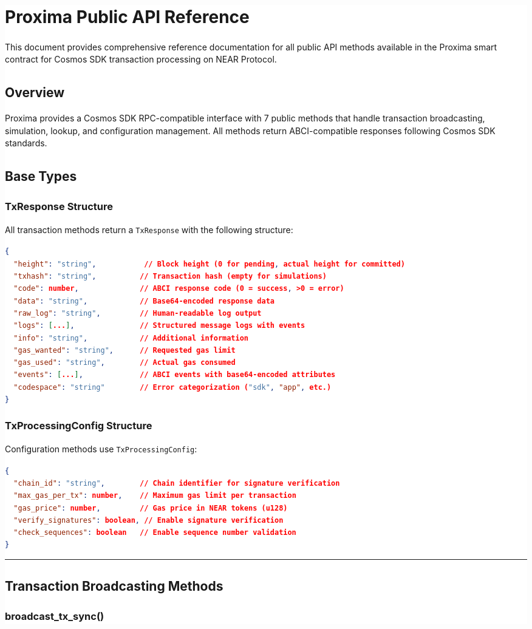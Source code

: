 # Proxima Public API Reference

This document provides comprehensive reference documentation for all public API methods available in the Proxima smart contract for Cosmos SDK transaction processing on NEAR Protocol.

## Overview

Proxima provides a Cosmos SDK RPC-compatible interface with 7 public methods that handle transaction broadcasting, simulation, lookup, and configuration management. All methods return ABCI-compatible responses following Cosmos SDK standards.

## Base Types

### TxResponse Structure
All transaction methods return a `TxResponse` with the following structure:

```json
{
  "height": "string",           // Block height (0 for pending, actual height for committed)
  "txhash": "string",          // Transaction hash (empty for simulations)
  "code": number,              // ABCI response code (0 = success, >0 = error)
  "data": "string",            // Base64-encoded response data
  "raw_log": "string",         // Human-readable log output
  "logs": [...],               // Structured message logs with events
  "info": "string",            // Additional information
  "gas_wanted": "string",      // Requested gas limit
  "gas_used": "string",        // Actual gas consumed
  "events": [...],             // ABCI events with base64-encoded attributes
  "codespace": "string"        // Error categorization ("sdk", "app", etc.)
}
```

### TxProcessingConfig Structure
Configuration methods use `TxProcessingConfig`:

```json
{
  "chain_id": "string",        // Chain identifier for signature verification
  "max_gas_per_tx": number,    // Maximum gas limit per transaction
  "gas_price": number,         // Gas price in NEAR tokens (u128)
  "verify_signatures": boolean, // Enable signature verification
  "check_sequences": boolean   // Enable sequence number validation
}
```

---

## Transaction Broadcasting Methods

### broadcast_tx_sync()
